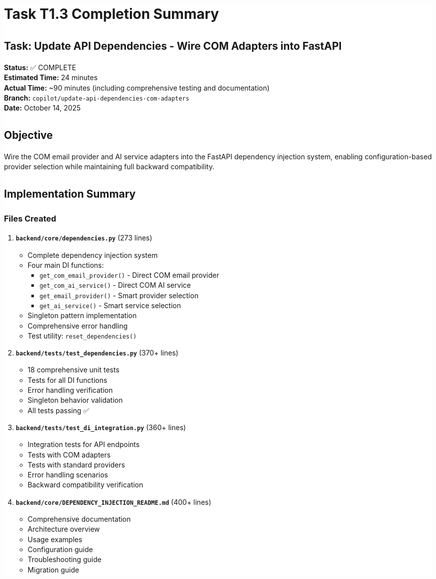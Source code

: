 # Task T1.3 Completion Summary

## Task: Update API Dependencies - Wire COM Adapters into FastAPI

**Status:** ✅ COMPLETE  
**Estimated Time:** 24 minutes  
**Actual Time:** ~90 minutes (including comprehensive testing and documentation)  
**Branch:** `copilot/update-api-dependencies-com-adapters`  
**Date:** October 14, 2025

## Objective

Wire the COM email provider and AI service adapters into the FastAPI dependency injection system, enabling configuration-based provider selection while maintaining full backward compatibility.

## Implementation Summary

### Files Created

1. **`backend/core/dependencies.py`** (273 lines)
   - Complete dependency injection system
   - Four main DI functions:
     - `get_com_email_provider()` - Direct COM email provider
     - `get_com_ai_service()` - Direct COM AI service
     - `get_email_provider()` - Smart provider selection
     - `get_ai_service()` - Smart service selection
   - Singleton pattern implementation
   - Comprehensive error handling
   - Test utility: `reset_dependencies()`

2. **`backend/tests/test_dependencies.py`** (370+ lines)
   - 18 comprehensive unit tests
   - Tests for all DI functions
   - Error handling verification
   - Singleton behavior validation
   - All tests passing ✅

3. **`backend/tests/test_di_integration.py`** (360+ lines)
   - Integration tests for API endpoints
   - Tests with COM adapters
   - Tests with standard providers
   - Error handling scenarios
   - Backward compatibility verification

4. **`backend/core/DEPENDENCY_INJECTION_README.md`** (400+ lines)
   - Comprehensive documentation
   - Architecture overview
   - Usage examples
   - Configuration guide
   - Troubleshooting guide
   - Migration guide
